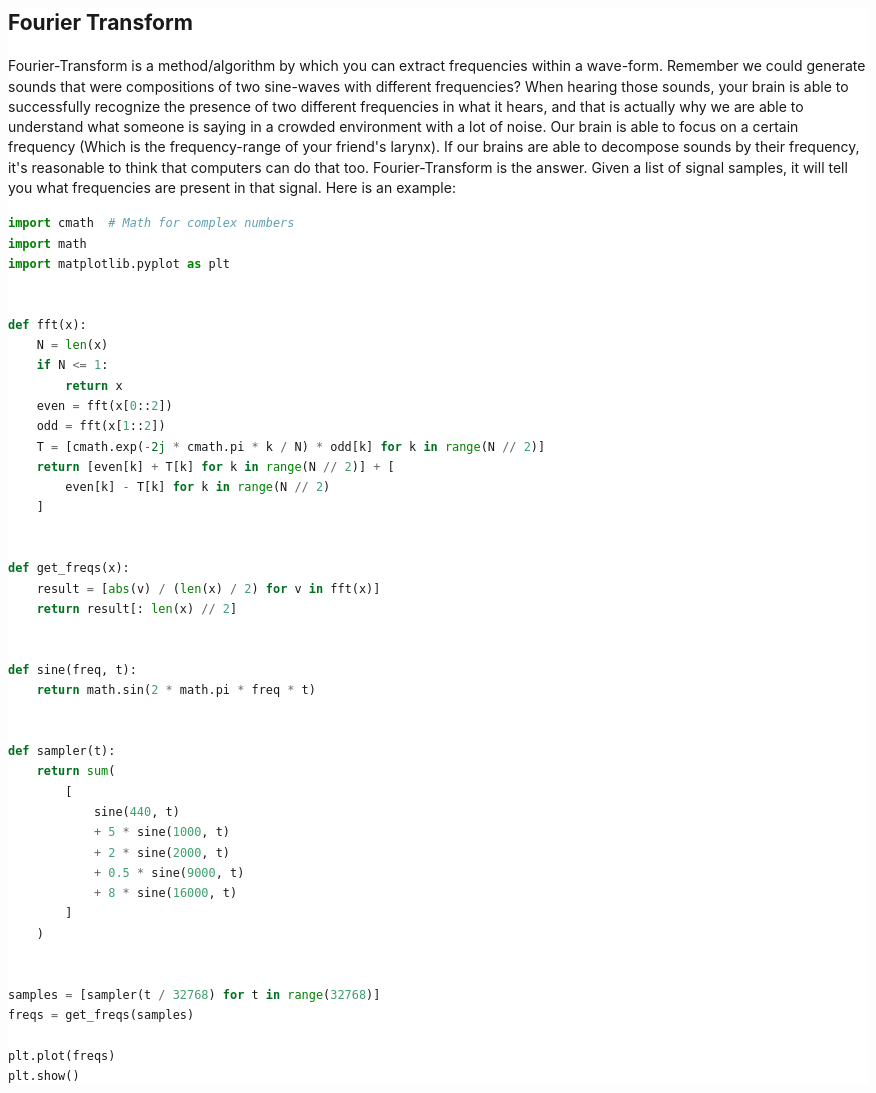 ## Fourier Transform

Fourier-Transform is a method/algorithm by which you can extract frequencies within a wave-form. Remember we could generate sounds that were compositions of two sine-waves with different frequencies? When hearing those sounds, your brain is able to successfully recognize the presence of two different frequencies in what it hears, and that is actually why we are able to understand what someone is saying in a crowded environment with a lot of noise. Our brain is able to focus on a certain frequency (Which is the frequency-range of your friend's larynx). If our brains are able to decompose sounds by their frequency, it's reasonable to think that computers can do that too. Fourier-Transform is the answer. Given a list of signal samples, it will tell you what frequencies are present in that signal. Here is an example:

```python
import cmath  # Math for complex numbers
import math
import matplotlib.pyplot as plt


def fft(x):
    N = len(x)
    if N <= 1:
        return x
    even = fft(x[0::2])
    odd = fft(x[1::2])
    T = [cmath.exp(-2j * cmath.pi * k / N) * odd[k] for k in range(N // 2)]
    return [even[k] + T[k] for k in range(N // 2)] + [
        even[k] - T[k] for k in range(N // 2)
    ]


def get_freqs(x):
    result = [abs(v) / (len(x) / 2) for v in fft(x)]
    return result[: len(x) // 2]


def sine(freq, t):
    return math.sin(2 * math.pi * freq * t)


def sampler(t):
    return sum(
        [
            sine(440, t)
            + 5 * sine(1000, t)
            + 2 * sine(2000, t)
            + 0.5 * sine(9000, t)
            + 8 * sine(16000, t)
        ]
    )


samples = [sampler(t / 32768) for t in range(32768)]
freqs = get_freqs(samples)

plt.plot(freqs)
plt.show()
```
